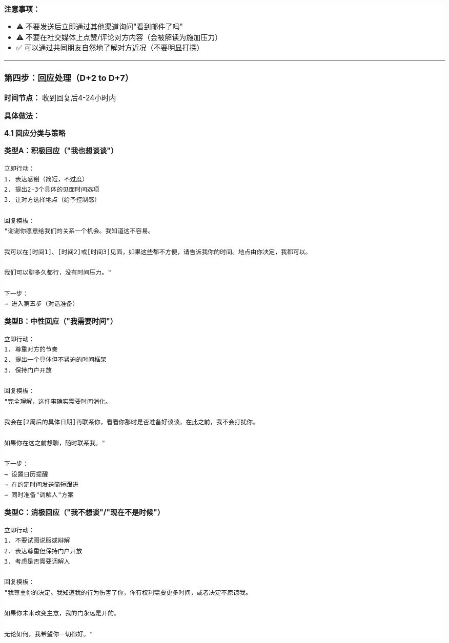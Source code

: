 **注意事项：**
- ⚠️ 不要发送后立即通过其他渠道询问"看到邮件了吗"
- ⚠️ 不要在社交媒体上点赞/评论对方内容（会被解读为施加压力）
- ✅ 可以通过共同朋友自然地了解对方近况（不要明显打探）

---

### 第四步：回应处理（D+2 to D+7）

**时间节点：** 收到回复后4-24小时内

**具体做法：**

**4.1 回应分类与策略**

**类型A：积极回应（"我也想谈谈"）**
```
立即行动：
1. 表达感谢（简短，不过度）
2. 提出2-3个具体的见面时间选项
3. 让对方选择地点（给予控制感）

回复模板：
"谢谢你愿意给我们的关系一个机会。我知道这不容易。

我可以在[时间1]、[时间2]或[时间3]见面，如果这些都不方便，请告诉我你的时间。地点由你决定，我都可以。

我们可以聊多久都行，没有时间压力。"

下一步：
→ 进入第五步（对话准备）
```

**类型B：中性回应（"我需要时间"）**
```
立即行动：
1. 尊重对方的节奏
2. 提出一个具体但不紧迫的时间框架
3. 保持门户开放

回复模板：
"完全理解，这件事确实需要时间消化。

我会在[2周后的具体日期]再联系你，看看你那时是否准备好谈谈。在此之前，我不会打扰你。

如果你在这之前想聊，随时联系我。"

下一步：
→ 设置日历提醒
→ 在约定时间发送简短跟进
→ 同时准备"调解人"方案
```

**类型C：消极回应（"我不想谈"/"现在不是时候"）**
```
立即行动：
1. 不要试图说服或辩解
2. 表达尊重但保持门户开放
3. 考虑是否需要调解人

回复模板：
"我尊重你的决定。我知道我的行为伤害了你，你有权利需要更多时间，或者决定不原谅我。

如果你未来改变主意，我的门永远是开的。

无论如何，我希望你一切都好。"

```